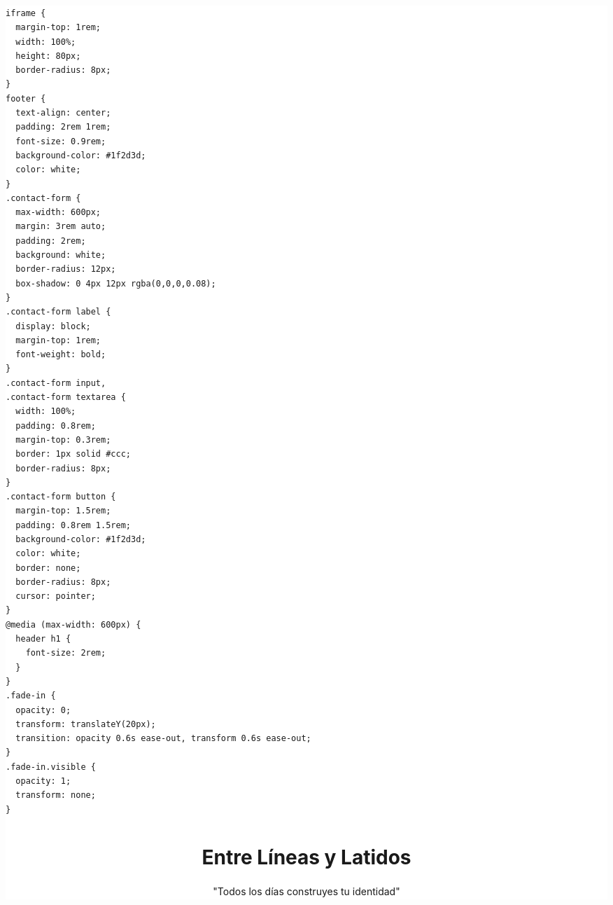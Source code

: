     iframe {
      margin-top: 1rem;
      width: 100%;
      height: 80px;
      border-radius: 8px;
    }
    footer {
      text-align: center;
      padding: 2rem 1rem;
      font-size: 0.9rem;
      background-color: #1f2d3d;
      color: white;
    }
    .contact-form {
      max-width: 600px;
      margin: 3rem auto;
      padding: 2rem;
      background: white;
      border-radius: 12px;
      box-shadow: 0 4px 12px rgba(0,0,0,0.08);
    }
    .contact-form label {
      display: block;
      margin-top: 1rem;
      font-weight: bold;
    }
    .contact-form input,
    .contact-form textarea {
      width: 100%;
      padding: 0.8rem;
      margin-top: 0.3rem;
      border: 1px solid #ccc;
      border-radius: 8px;
    }
    .contact-form button {
      margin-top: 1.5rem;
      padding: 0.8rem 1.5rem;
      background-color: #1f2d3d;
      color: white;
      border: none;
      border-radius: 8px;
      cursor: pointer;
    }
    @media (max-width: 600px) {
      header h1 {
        font-size: 2rem;
      }
    }
    .fade-in {
      opacity: 0;
      transform: translateY(20px);
      transition: opacity 0.6s ease-out, transform 0.6s ease-out;
    }
    .fade-in.visible {
      opacity: 1;
      transform: none;
    }
  </style>
</head>
<body>
  <header>
    <h1>Entre Líneas y Latidos</h1>
    <p>"Todos los días construyes tu identidad"</p>
  </header>